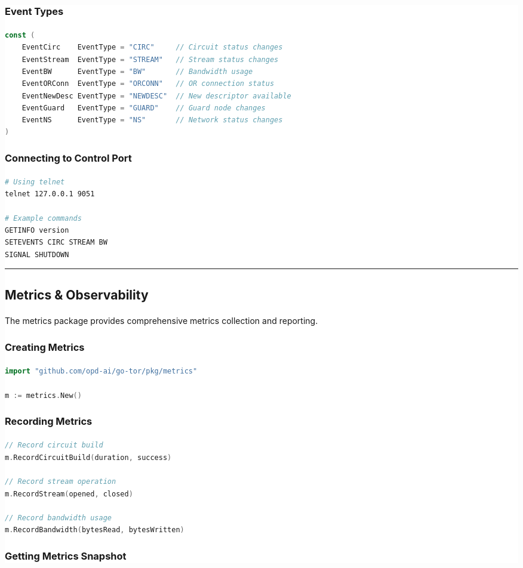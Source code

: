 ### Event Types

```go
const (
    EventCirc    EventType = "CIRC"     // Circuit status changes
    EventStream  EventType = "STREAM"   // Stream status changes
    EventBW      EventType = "BW"       // Bandwidth usage
    EventORConn  EventType = "ORCONN"   // OR connection status
    EventNewDesc EventType = "NEWDESC"  // New descriptor available
    EventGuard   EventType = "GUARD"    // Guard node changes
    EventNS      EventType = "NS"       // Network status changes
)
```

### Connecting to Control Port

```bash
# Using telnet
telnet 127.0.0.1 9051

# Example commands
GETINFO version
SETEVENTS CIRC STREAM BW
SIGNAL SHUTDOWN
```

---

## Metrics & Observability

The metrics package provides comprehensive metrics collection and reporting.

### Creating Metrics

```go
import "github.com/opd-ai/go-tor/pkg/metrics"

m := metrics.New()
```

### Recording Metrics

```go
// Record circuit build
m.RecordCircuitBuild(duration, success)

// Record stream operation
m.RecordStream(opened, closed)

// Record bandwidth usage
m.RecordBandwidth(bytesRead, bytesWritten)
```

### Getting Metrics Snapshot
